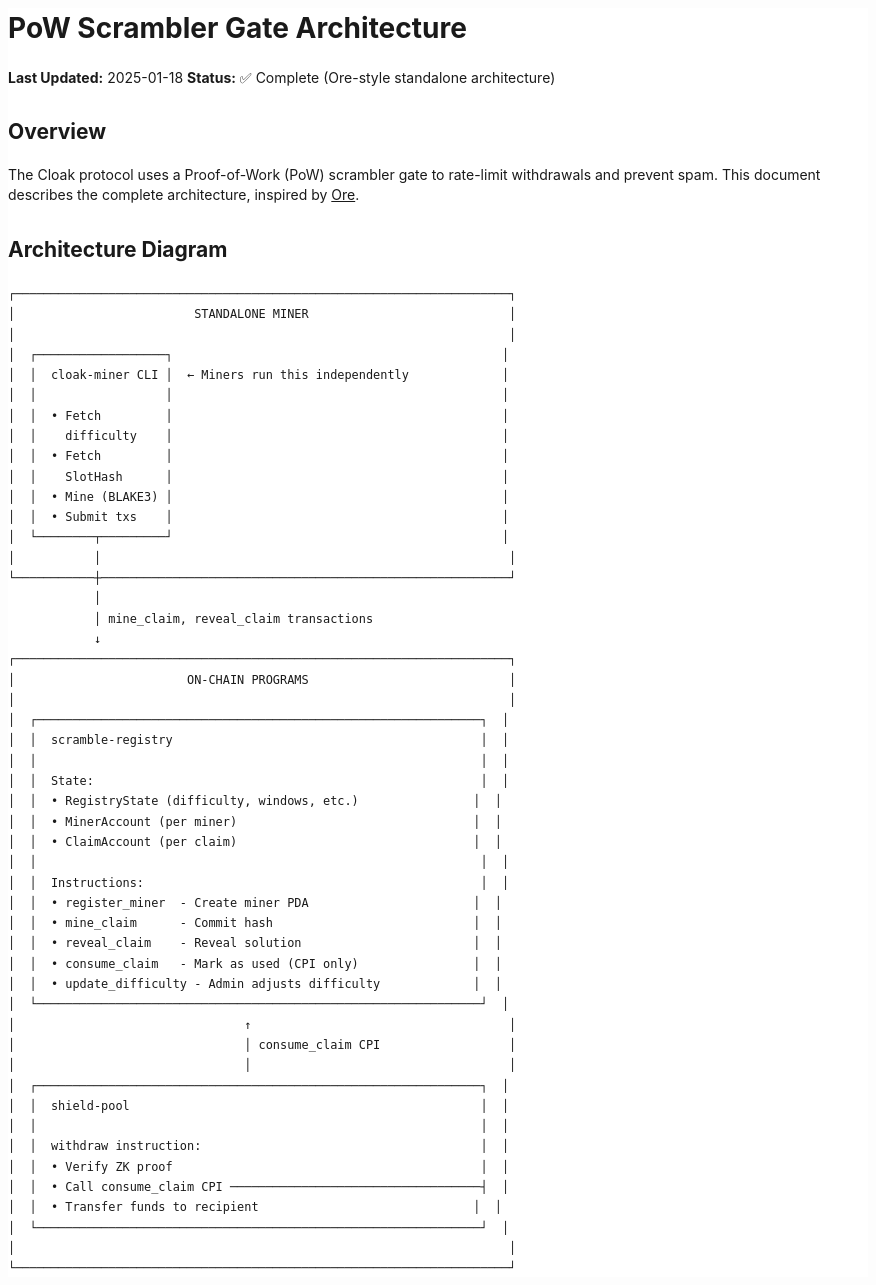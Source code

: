 # PoW Scrambler Gate Architecture

**Last Updated:** 2025-01-18
**Status:** ✅ Complete (Ore-style standalone architecture)

## Overview

The Cloak protocol uses a Proof-of-Work (PoW) scrambler gate to rate-limit withdrawals and prevent spam. This document describes the complete architecture, inspired by [Ore](https://ore.supply/).

## Architecture Diagram

```
┌─────────────────────────────────────────────────────────────────────┐
│                         STANDALONE MINER                            │
│                                                                     │
│  ┌──────────────────┐                                              │
│  │  cloak-miner CLI │  ← Miners run this independently             │
│  │                  │                                              │
│  │  • Fetch         │                                              │
│  │    difficulty    │                                              │
│  │  • Fetch         │                                              │
│  │    SlotHash      │                                              │
│  │  • Mine (BLAKE3) │                                              │
│  │  • Submit txs    │                                              │
│  └────────┬─────────┘                                              │
│           │                                                         │
└───────────┼─────────────────────────────────────────────────────────┘
            │
            │ mine_claim, reveal_claim transactions
            ↓
┌─────────────────────────────────────────────────────────────────────┐
│                        ON-CHAIN PROGRAMS                            │
│                                                                     │
│  ┌──────────────────────────────────────────────────────────────┐  │
│  │  scramble-registry                                           │  │
│  │                                                              │  │
│  │  State:                                                      │  │
│  │  • RegistryState (difficulty, windows, etc.)                │  │
│  │  • MinerAccount (per miner)                                 │  │
│  │  • ClaimAccount (per claim)                                 │  │
│  │                                                              │  │
│  │  Instructions:                                               │  │
│  │  • register_miner  - Create miner PDA                       │  │
│  │  • mine_claim      - Commit hash                            │  │
│  │  • reveal_claim    - Reveal solution                        │  │
│  │  • consume_claim   - Mark as used (CPI only)                │  │
│  │  • update_difficulty - Admin adjusts difficulty             │  │
│  └──────────────────────────────────────────────────────────────┘  │
│                                ↑                                    │
│                                │ consume_claim CPI                  │
│                                │                                    │
│  ┌──────────────────────────────────────────────────────────────┐  │
│  │  shield-pool                                                 │  │
│  │                                                              │  │
│  │  withdraw instruction:                                       │  │
│  │  • Verify ZK proof                                           │  │
│  │  • Call consume_claim CPI ───────────────────────────────────┤  │
│  │  • Transfer funds to recipient                              │  │
│  └──────────────────────────────────────────────────────────────┘  │
│                                                                     │
└─────────────────────────────────────────────────────────────────────┘
```